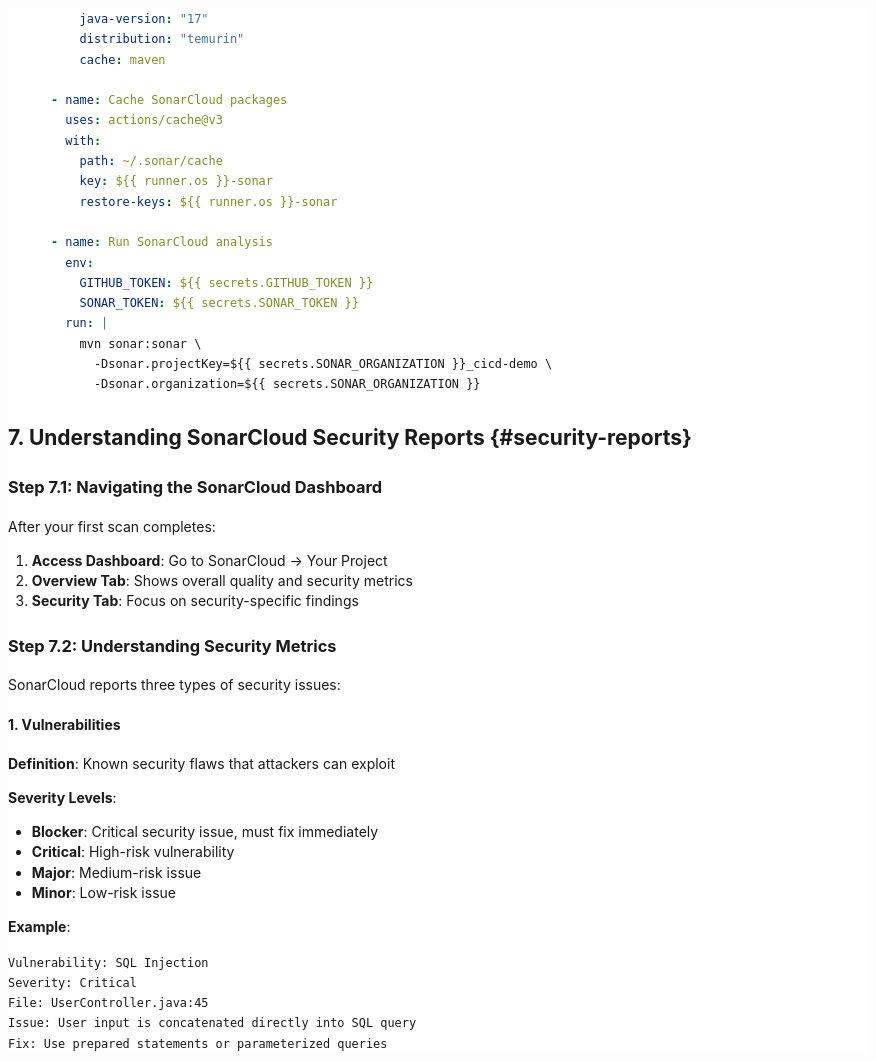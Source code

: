 ```yaml
          java-version: "17"
          distribution: "temurin"
          cache: maven

      - name: Cache SonarCloud packages
        uses: actions/cache@v3
        with:
          path: ~/.sonar/cache
          key: ${{ runner.os }}-sonar
          restore-keys: ${{ runner.os }}-sonar

      - name: Run SonarCloud analysis
        env:
          GITHUB_TOKEN: ${{ secrets.GITHUB_TOKEN }}
          SONAR_TOKEN: ${{ secrets.SONAR_TOKEN }}
        run: |
          mvn sonar:sonar \
            -Dsonar.projectKey=${{ secrets.SONAR_ORGANIZATION }}_cicd-demo \
            -Dsonar.organization=${{ secrets.SONAR_ORGANIZATION }}
```

## 7. Understanding SonarCloud Security Reports {#security-reports}

### Step 7.1: Navigating the SonarCloud Dashboard

After your first scan completes:

1. **Access Dashboard**: Go to SonarCloud → Your Project
2. **Overview Tab**: Shows overall quality and security metrics
3. **Security Tab**: Focus on security-specific findings

### Step 7.2: Understanding Security Metrics

SonarCloud reports three types of security issues:

#### 1. Vulnerabilities
**Definition**: Known security flaws that attackers can exploit

**Severity Levels**:
- **Blocker**: Critical security issue, must fix immediately
- **Critical**: High-risk vulnerability
- **Major**: Medium-risk issue
- **Minor**: Low-risk issue

**Example**:
```
Vulnerability: SQL Injection
Severity: Critical
File: UserController.java:45
Issue: User input is concatenated directly into SQL query
Fix: Use prepared statements or parameterized queries
```
